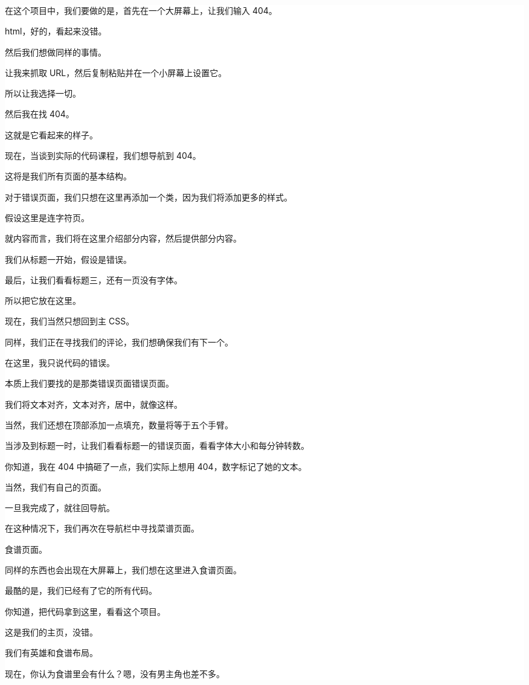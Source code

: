 在这个项目中，我们要做的是，首先在一个大屏幕上，让我们输入 404。

html，好的，看起来没错。

然后我们想做同样的事情。

让我来抓取 URL，然后复制粘贴并在一个小屏幕上设置它。

所以让我选择一切。

然后我在找 404。

这就是它看起来的样子。

现在，当谈到实际的代码课程，我们想导航到 404。

这将是我们所有页面的基本结构。

对于错误页面，我们只想在这里再添加一个类，因为我们将添加更多的样式。

假设这里是连字符页。

就内容而言，我们将在这里介绍部分内容，然后提供部分内容。

我们从标题一开始，假设是错误。

最后，让我们看看标题三，还有一页没有字体。

所以把它放在这里。

现在，我们当然只想回到主 CSS。

同样，我们正在寻找我们的评论，我们想确保我们有下一个。

在这里，我只说代码的错误。

本质上我们要找的是那类错误页面错误页面。

我们将文本对齐，文本对齐，居中，就像这样。

当然，我们还想在顶部添加一点填充，数量将等于五个手臂。

当涉及到标题一时，让我们看看标题一的错误页面，看看字体大小和每分钟转数。

你知道，我在 404 中搞砸了一点，我们实际上想用 404，数字标记了她的文本。

当然，我们有自己的页面。

一旦我完成了，就往回导航。

在这种情况下，我们再次在导航栏中寻找菜谱页面。

食谱页面。

同样的东西也会出现在大屏幕上，我们想在这里进入食谱页面。

最酷的是，我们已经有了它的所有代码。

你知道，把代码拿到这里，看看这个项目。

这是我们的主页，没错。

我们有英雄和食谱布局。

现在，你认为食谱里会有什么？嗯，没有男主角也差不多。
